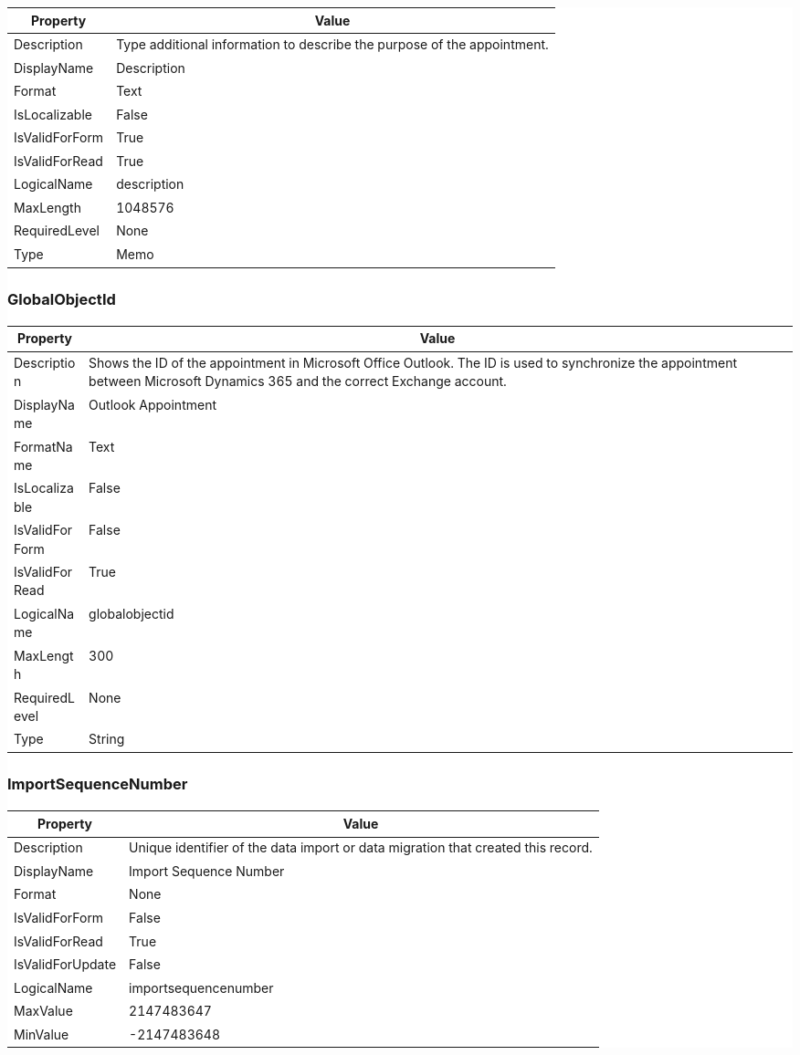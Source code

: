 |Property|Value|
|--------|-----|
|Description|Type additional information to describe the purpose of the appointment.|
|DisplayName|Description|
|Format|Text|
|IsLocalizable|False|
|IsValidForForm|True|
|IsValidForRead|True|
|LogicalName|description|
|MaxLength|1048576|
|RequiredLevel|None|
|Type|Memo|


### <a name="BKMK_GlobalObjectId"></a> GlobalObjectId

|Property|Value|
|--------|-----|
|Description|Shows the ID of the appointment in Microsoft Office Outlook. The ID is used to synchronize the appointment between Microsoft Dynamics 365 and the correct Exchange account.|
|DisplayName|Outlook Appointment|
|FormatName|Text|
|IsLocalizable|False|
|IsValidForForm|False|
|IsValidForRead|True|
|LogicalName|globalobjectid|
|MaxLength|300|
|RequiredLevel|None|
|Type|String|


### <a name="BKMK_ImportSequenceNumber"></a> ImportSequenceNumber

|Property|Value|
|--------|-----|
|Description|Unique identifier of the data import or data migration that created this record.|
|DisplayName|Import Sequence Number|
|Format|None|
|IsValidForForm|False|
|IsValidForRead|True|
|IsValidForUpdate|False|
|LogicalName|importsequencenumber|
|MaxValue|2147483647|
|MinValue|-2147483648|